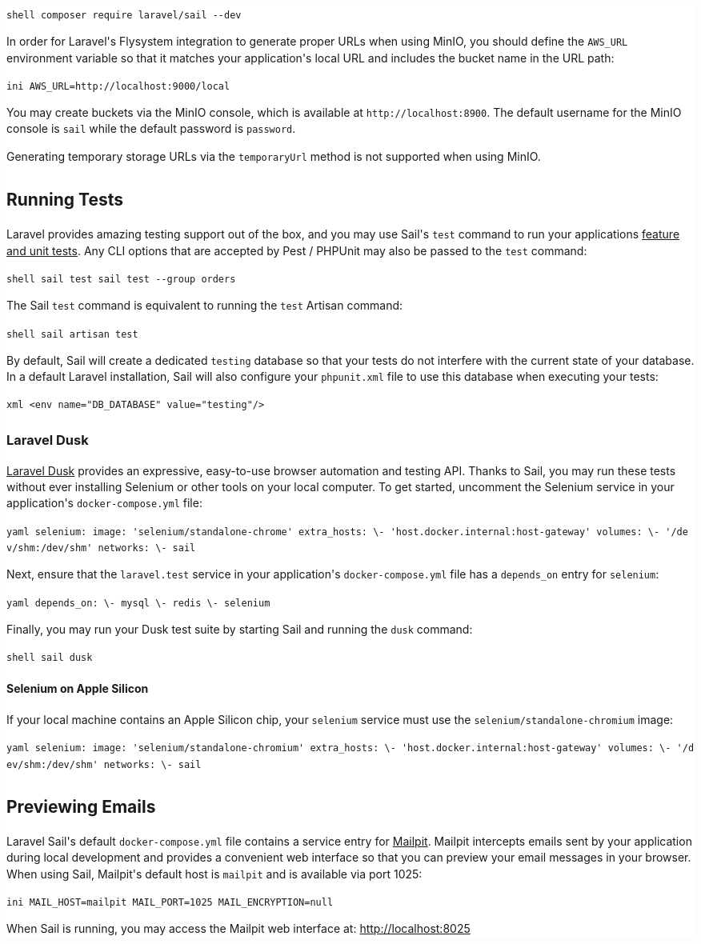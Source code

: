 ```shell composer require laravel/sail --dev ``` 

In order for Laravel's Flysystem integration to generate proper URLs when using MinIO, you should define the `AWS_URL` environment variable so that it matches your application's local URL and includes the bucket name in the URL path:

```ini AWS_URL=http://localhost:9000/local ``` 

You may create buckets via the MinIO console, which is available at `http://localhost:8900`. The default username for the MinIO console is `sail` while the default password is `password`.

Generating temporary storage URLs via the `temporaryUrl` method is not supported when using MinIO.

## Running Tests

Laravel provides amazing testing support out of the box, and you may use Sail's `test` command to run your applications [feature and unit tests](/docs/12.x/testing). Any CLI options that are accepted by Pest / PHPUnit may also be passed to the `test` command:

```shell sail test sail test --group orders ``` 

The Sail `test` command is equivalent to running the `test` Artisan command:

```shell sail artisan test ``` 

By default, Sail will create a dedicated `testing` database so that your tests do not interfere with the current state of your database. In a default Laravel installation, Sail will also configure your `phpunit.xml` file to use this database when executing your tests:

```xml <env name="DB_DATABASE" value="testing"/> ``` 

### Laravel Dusk

[Laravel Dusk](/docs/12.x/dusk) provides an expressive, easy-to-use browser automation and testing API. Thanks to Sail, you may run these tests without ever installing Selenium or other tools on your local computer. To get started, uncomment the Selenium service in your application's `docker-compose.yml` file:

```yaml selenium: image: 'selenium/standalone-chrome' extra_hosts: \- 'host.docker.internal:host-gateway' volumes: \- '/dev/shm:/dev/shm' networks: \- sail ``` 

Next, ensure that the `laravel.test` service in your application's `docker-compose.yml` file has a `depends_on` entry for `selenium`:

```yaml depends_on: \- mysql \- redis \- selenium ``` 

Finally, you may run your Dusk test suite by starting Sail and running the `dusk` command:

```shell sail dusk ``` 

#### Selenium on Apple Silicon

If your local machine contains an Apple Silicon chip, your `selenium` service must use the `selenium/standalone-chromium` image:

```yaml selenium: image: 'selenium/standalone-chromium' extra_hosts: \- 'host.docker.internal:host-gateway' volumes: \- '/dev/shm:/dev/shm' networks: \- sail ``` 

## Previewing Emails

Laravel Sail's default `docker-compose.yml` file contains a service entry for [Mailpit](https://github.com/axllent/mailpit). Mailpit intercepts emails sent by your application during local development and provides a convenient web interface so that you can preview your email messages in your browser. When using Sail, Mailpit's default host is `mailpit` and is available via port 1025:

```ini MAIL_HOST=mailpit MAIL_PORT=1025 MAIL_ENCRYPTION=null ``` 

When Sail is running, you may access the Mailpit web interface at: <http://localhost:8025>
```